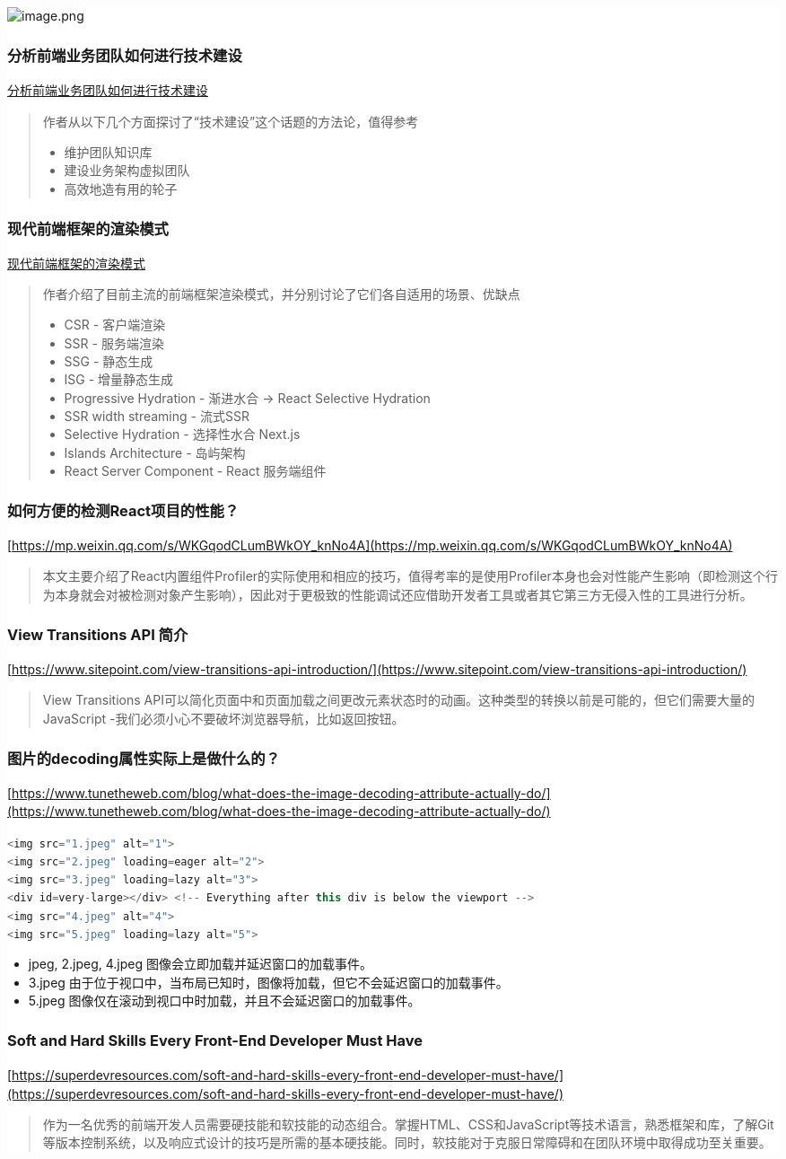 ![image.png](https://cdn.nlark.com/yuque/0/2023/png/1553840/1688313458309-53198d79-fa2e-463f-bdf8-9314f7ccf924.png#averageHue=%23fcfbfb&clientId=u137819e3-c8dc-4&from=paste&height=483&id=u436da984&originHeight=965&originWidth=1918&originalType=binary&ratio=2&rotation=0&showTitle=false&size=107995&status=done&style=none&taskId=uba05306c-55df-421b-a376-f30dc4b3e95&title=&width=959)
### 分析前端业务团队如何进行技术建设
[分析前端业务团队如何进行技术建设](https://mp.weixin.qq.com/s?__biz=MzUxNzk1MjQ0Ng==&mid=2247515098&idx=1&sn=22c535827a7a316810c70914d1019cbc&chksm=f992bd0bcee5341d2e2dabf6c20fb1527c0ed29b90eb5adbc49ac3e6b67c446cd1ca114c6714#rd)
> 作者从以下几个方面探讨了“技术建设”这个话题的方法论，值得参考
> - 维护团队知识库
> - 建设业务架构虚拟团队
> - 高效地造有用的轮子

### 现代前端框架的渲染模式
[现代前端框架的渲染模式](https://mp.weixin.qq.com/s?__biz=MzUxNzk1MjQ0Ng==&mid=2247515084&idx=2&sn=2c0d2c030246b8073d0d023d0d374664&chksm=f992bd1dcee5340be5070a24f8d8ac025183f69754cb7ad3b03cd26403f21524f73896e530d4#rd)
> 作者介绍了目前主流的前端框架渲染模式，并分别讨论了它们各自适用的场景、优缺点
> - CSR - 客户端渲染
> - SSR - 服务端渲染
> - SSG - 静态生成
> - ISG - 增量静态生成
> - Progressive Hydration - 渐进水合  -> React Selective Hydration
> - SSR width streaming - 流式SSR
> - Selective Hydration - 选择性水合 Next.js
> - Islands Architecture - 岛屿架构
> - React Server Component - React 服务端组件

### 如何方便的检测React项目的性能？
[https://mp.weixin.qq.com/s/WKGqodCLumBWkOY_knNo4A](https://mp.weixin.qq.com/s/WKGqodCLumBWkOY_knNo4A)
> 本文主要介绍了React内置组件Profiler的实际使用和相应的技巧，值得考率的是使用Profiler本身也会对性能产生影响（即检测这个行为本身就会对被检测对象产生影响），因此对于更极致的性能调试还应借助开发者工具或者其它第三方无侵入性的工具进行分析。

### View Transitions API 简介
[https://www.sitepoint.com/view-transitions-api-introduction/](https://www.sitepoint.com/view-transitions-api-introduction/)
> View Transitions API可以简化页面中和页面加载之间更改元素状态时的动画。这种类型的转换以前是可能的，但它们需要大量的JavaScript -我们必须小心不要破坏浏览器导航，比如返回按钮。

### 图片的decoding属性实际上是做什么的？
[https://www.tunetheweb.com/blog/what-does-the-image-decoding-attribute-actually-do/](https://www.tunetheweb.com/blog/what-does-the-image-decoding-attribute-actually-do/)
```javascript
<img src="1.jpeg" alt="1">
<img src="2.jpeg" loading=eager alt="2">
<img src="3.jpeg" loading=lazy alt="3">
<div id=very-large></div> <!-- Everything after this div is below the viewport -->
<img src="4.jpeg" alt="4">
<img src="5.jpeg" loading=lazy alt="5">
```

- jpeg, 2.jpeg, 4.jpeg 图像会立即加载并延迟窗口的加载事件。
- 3.jpeg 由于位于视口中，当布局已知时，图像将加载，但它不会延迟窗口的加载事件。
- 5.jpeg 图像仅在滚动到视口中时加载，并且不会延迟窗口的加载事件。
### Soft and Hard Skills Every Front-End Developer Must Have
[https://superdevresources.com/soft-and-hard-skills-every-front-end-developer-must-have/](https://superdevresources.com/soft-and-hard-skills-every-front-end-developer-must-have/)
> 作为一名优秀的前端开发人员需要硬技能和软技能的动态组合。掌握HTML、CSS和JavaScript等技术语言，熟悉框架和库，了解Git等版本控制系统，以及响应式设计的技巧是所需的基本硬技能。同时，软技能对于克服日常障碍和在团队环境中取得成功至关重要。
